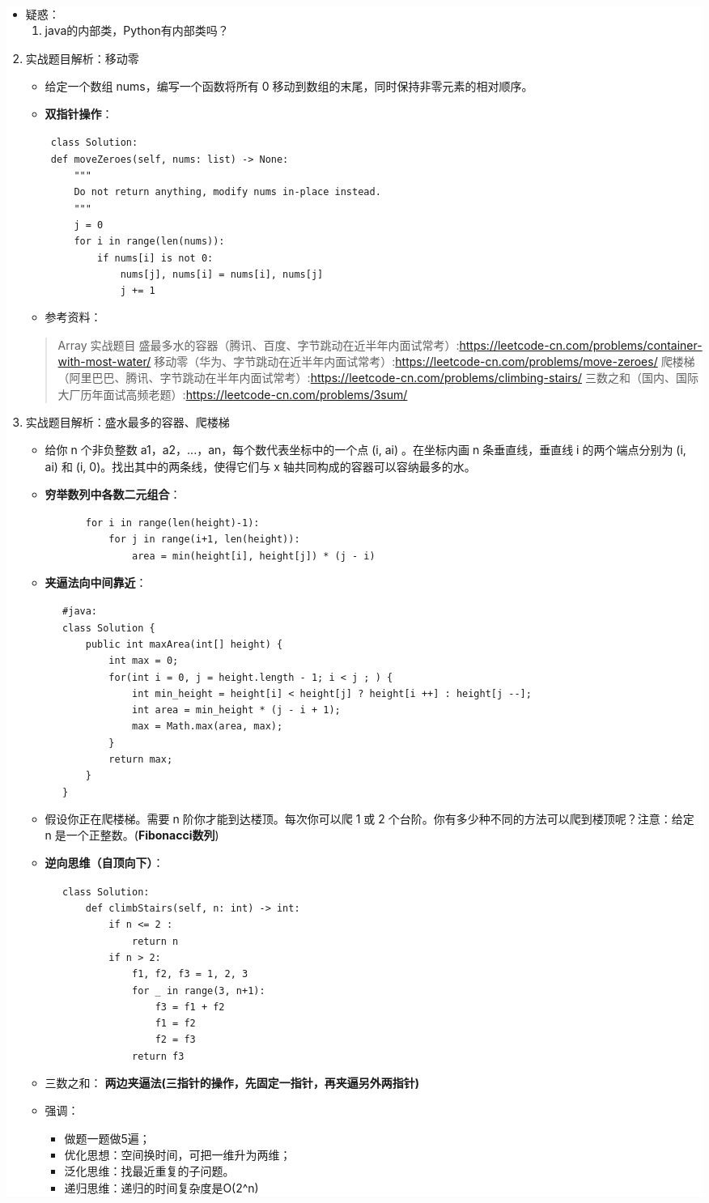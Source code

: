 * 疑惑：
  1. java的内部类，Python有内部类吗？

2. 实战题目解析：移动零
   * 给定一个数组 nums，编写一个函数将所有 0 移动到数组的末尾，同时保持非零元素的相对顺序。
   * **双指针操作**：

          class Solution:
          def moveZeroes(self, nums: list) -> None:
              """
              Do not return anything, modify nums in-place instead.
              """
              j = 0 
              for i in range(len(nums)):
                  if nums[i] is not 0:
                      nums[j], nums[i] = nums[i], nums[j]
                      j += 1
   * 参考资料：
    >Array 实战题目
    >盛最多水的容器（腾讯、百度、字节跳动在近半年内面试常考）:https://leetcode-cn.com/problems/container-with-most-water/
    >移动零（华为、字节跳动在近半年内面试常考）:https://leetcode-cn.com/problems/move-zeroes/
    >爬楼梯（阿里巴巴、腾讯、字节跳动在半年内面试常考）:https://leetcode-cn.com/problems/climbing-stairs/
    >三数之和（国内、国际大厂历年面试高频老题）:https://leetcode-cn.com/problems/3sum/         
3. 实战题目解析：盛水最多的容器、爬楼梯
   * 给你 n 个非负整数 a1，a2，...，an，每个数代表坐标中的一个点 (i, ai) 。在坐标内画 n 条垂直线，垂直线 i 的两个端点分别为 (i, ai) 和 (i, 0)。找出其中的两条线，使得它们与 x 轴共同构成的容器可以容纳最多的水。
   * **穷举数列中各数二元组合**：

                for i in range(len(height)-1):
                    for j in range(i+1, len(height)):
                        area = min(height[i], height[j]) * (j - i)
   * **夹逼法向中间靠近**：

            #java:
            class Solution {
                public int maxArea(int[] height) {
                    int max = 0;
                    for(int i = 0, j = height.length - 1; i < j ; ) {
                        int min_height = height[i] < height[j] ? height[i ++] : height[j --];
                        int area = min_height * (j - i + 1);
                        max = Math.max(area, max);
                    }
                    return max;
                }
            }
   * 假设你正在爬楼梯。需要 n 阶你才能到达楼顶。每次你可以爬 1 或 2 个台阶。你有多少种不同的方法可以爬到楼顶呢？注意：给定 n 是一个正整数。(**Fibonacci数列**)
   * **逆向思维（自顶向下）**：

            class Solution:
                def climbStairs(self, n: int) -> int:
                    if n <= 2 :
                        return n
                    if n > 2:
                        f1, f2, f3 = 1, 2, 3
                        for _ in range(3, n+1):
                            f3 = f1 + f2
                            f1 = f2
                            f2 = f3
                        return f3
   * 三数之和：
    **两边夹逼法(三指针的操作，先固定一指针，再夹逼另外两指针)**
   * 强调：
      * 做题一题做5遍；
      * 优化思想：空间换时间，可把一维升为两维；
      * 泛化思维：找最近重复的子问题。
      * 递归思维：递归的时间复杂度是O(2^n)
